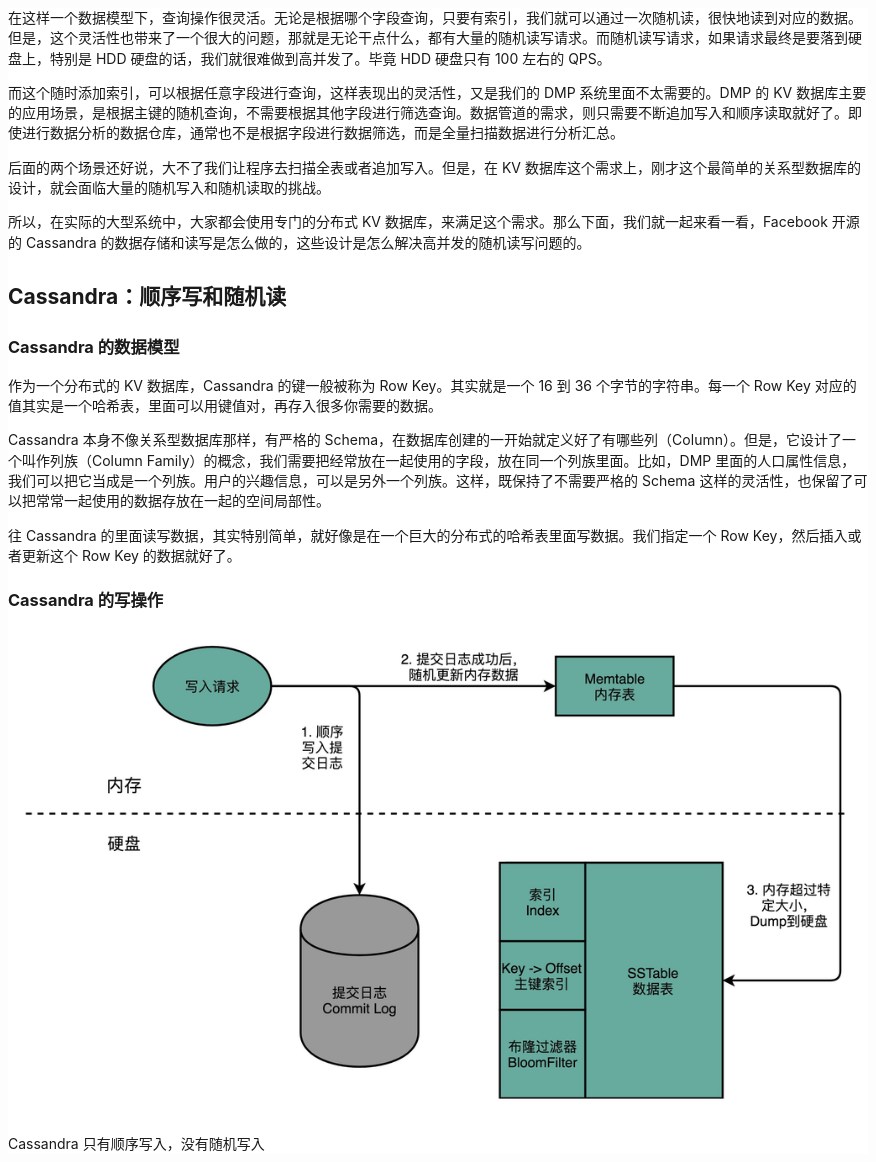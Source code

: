 在这样一个数据模型下，查询操作很灵活。无论是根据哪个字段查询，只要有索引，我们就可以通过一次随机读，很快地读到对应的数据。但是，这个灵活性也带来了一个很大的问题，那就是无论干点什么，都有大量的随机读写请求。而随机读写请求，如果请求最终是要落到硬盘上，特别是 HDD 硬盘的话，我们就很难做到高并发了。毕竟 HDD 硬盘只有 100 左右的 QPS。

而这个随时添加索引，可以根据任意字段进行查询，这样表现出的灵活性，又是我们的 DMP 系统里面不太需要的。DMP 的 KV 数据库主要的应用场景，是根据主键的随机查询，不需要根据其他字段进行筛选查询。数据管道的需求，则只需要不断追加写入和顺序读取就好了。即使进行数据分析的数据仓库，通常也不是根据字段进行数据筛选，而是全量扫描数据进行分析汇总。

后面的两个场景还好说，大不了我们让程序去扫描全表或者追加写入。但是，在 KV 数据库这个需求上，刚才这个最简单的关系型数据库的设计，就会面临大量的随机写入和随机读取的挑战。

所以，在实际的大型系统中，大家都会使用专门的分布式 KV 数据库，来满足这个需求。那么下面，我们就一起来看一看，Facebook 开源的 Cassandra 的数据存储和读写是怎么做的，这些设计是怎么解决高并发的随机读写问题的。

Cassandra：顺序写和随机读
-----------------

### Cassandra 的数据模型

作为一个分布式的 KV 数据库，Cassandra 的键一般被称为 Row Key。其实就是一个 16 到 36 个字节的字符串。每一个 Row Key 对应的值其实是一个哈希表，里面可以用键值对，再存入很多你需要的数据。

Cassandra 本身不像关系型数据库那样，有严格的 Schema，在数据库创建的一开始就定义好了有哪些列（Column）。但是，它设计了一个叫作列族（Column Family）的概念，我们需要把经常放在一起使用的字段，放在同一个列族里面。比如，DMP 里面的人口属性信息，我们可以把它当成是一个列族。用户的兴趣信息，可以是另外一个列族。这样，既保持了不需要严格的 Schema 这样的灵活性，也保留了可以把常常一起使用的数据存放在一起的空间局部性。

往 Cassandra 的里面读写数据，其实特别简单，就好像是在一个巨大的分布式的哈希表里面写数据。我们指定一个 Row Key，然后插入或者更新这个 Row Key 的数据就好了。

### Cassandra 的写操作

![img](assets/02d58b12403f7907975e00549a008c58.jpeg)

Cassandra 只有顺序写入，没有随机写入
